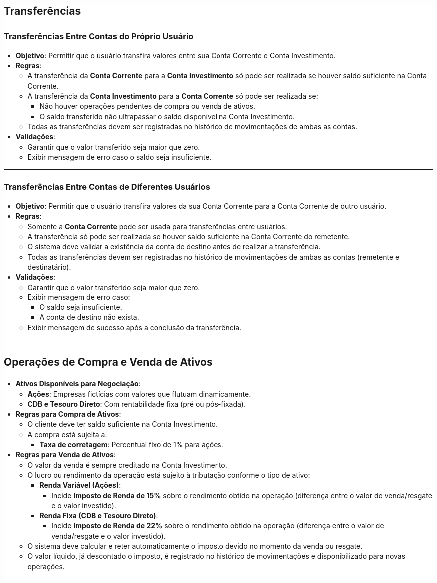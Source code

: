 
## Transferências

### Transferências Entre Contas do Próprio Usuário
- **Objetivo**: Permitir que o usuário transfira valores entre sua Conta Corrente e Conta Investimento.
- **Regras**:
  - A transferência da **Conta Corrente** para a **Conta Investimento** só pode ser realizada se houver saldo suficiente na Conta Corrente.
  - A transferência da **Conta Investimento** para a **Conta Corrente** só pode ser realizada se:
    - Não houver operações pendentes de compra ou venda de ativos.
    - O saldo transferido não ultrapassar o saldo disponível na Conta Investimento.
  - Todas as transferências devem ser registradas no histórico de movimentações de ambas as contas.
- **Validações**:
  - Garantir que o valor transferido seja maior que zero.
  - Exibir mensagem de erro caso o saldo seja insuficiente.

---

### Transferências Entre Contas de Diferentes Usuários
- **Objetivo**: Permitir que o usuário transfira valores da sua Conta Corrente para a Conta Corrente de outro usuário.
- **Regras**:
  - Somente a **Conta Corrente** pode ser usada para transferências entre usuários.
  - A transferência só pode ser realizada se houver saldo suficiente na Conta Corrente do remetente.
  - O sistema deve validar a existência da conta de destino antes de realizar a transferência.
  - Todas as transferências devem ser registradas no histórico de movimentações de ambas as contas (remetente e destinatário).
- **Validações**:
  - Garantir que o valor transferido seja maior que zero.
  - Exibir mensagem de erro caso:
    - O saldo seja insuficiente.
    - A conta de destino não exista.
  - Exibir mensagem de sucesso após a conclusão da transferência.

---

## Operações de Compra e Venda de Ativos
- **Ativos Disponíveis para Negociação**:
  - **Ações**: Empresas fictícias com valores que flutuam dinamicamente.
  - **CDB e Tesouro Direto**: Com rentabilidade fixa (pré ou pós-fixada).
- **Regras para Compra de Ativos**:
  - O cliente deve ter saldo suficiente na Conta Investimento.
  - A compra está sujeita a:
    - **Taxa de corretagem**: Percentual fixo de 1% para ações.
- **Regras para Venda de Ativos**:
  - O valor da venda é sempre creditado na Conta Investimento.
  - O lucro ou rendimento da operação está sujeito à tributação conforme o tipo de ativo:
    - **Renda Variável (Ações)**:
      - Incide **Imposto de Renda de 15%** sobre o rendimento obtido na operação (diferença entre o valor de venda/resgate e o valor investido).
    - **Renda Fixa (CDB e Tesouro Direto)**:
      - Incide **Imposto de Renda de 22%** sobre o rendimento obtido na operação (diferença entre o valor de venda/resgate e o valor investido).
  - O sistema deve calcular e reter automaticamente o imposto devido no momento da venda ou resgate.
  - O valor líquido, já descontado o imposto, é registrado no histórico de movimentações e disponibilizado para novas operações.

---